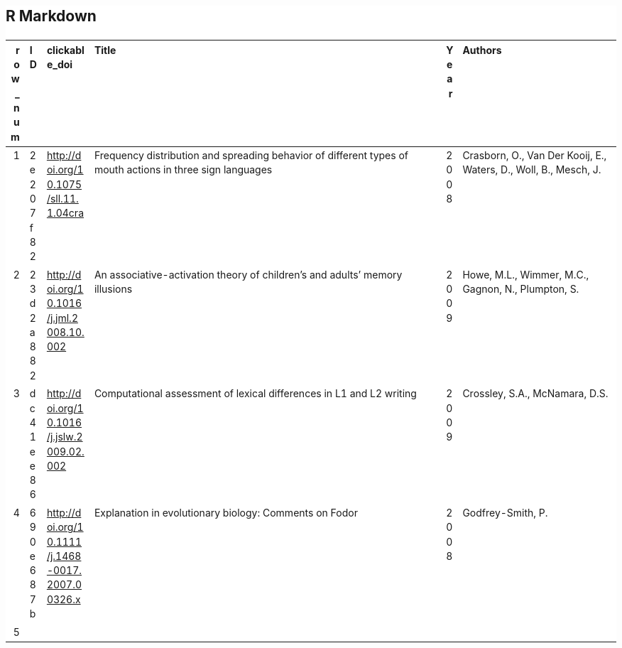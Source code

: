 ## R Markdown

<table>
<colgroup>
<col style="width: 1%" />
<col style="width: 1%" />
<col style="width: 8%" />
<col style="width: 60%" />
<col style="width: 0%" />
<col style="width: 27%" />
</colgroup>
<thead>
<tr class="header">
<th style="text-align: right;">row_num</th>
<th style="text-align: left;">ID</th>
<th style="text-align: left;">clickable_doi</th>
<th style="text-align: left;">Title</th>
<th style="text-align: right;">Year</th>
<th style="text-align: left;">Authors</th>
</tr>
</thead>
<tbody>
<tr class="odd">
<td style="text-align: right;">1</td>
<td style="text-align: left;">2e207f82</td>
<td style="text-align: left;"><a href="http://doi.org/10.1075/sll.11.1.04cra" class="uri">http://doi.org/10.1075/sll.11.1.04cra</a></td>
<td style="text-align: left;">Frequency distribution and spreading behavior of different types of mouth actions in three sign languages</td>
<td style="text-align: right;">2008</td>
<td style="text-align: left;">Crasborn, O., Van Der Kooij, E., Waters, D., Woll, B., Mesch, J.</td>
</tr>
<tr class="even">
<td style="text-align: right;">2</td>
<td style="text-align: left;">23d2a882</td>
<td style="text-align: left;"><a href="http://doi.org/10.1016/j.jml.2008.10.002" class="uri">http://doi.org/10.1016/j.jml.2008.10.002</a></td>
<td style="text-align: left;">An associative-activation theory of children’s and adults’ memory illusions</td>
<td style="text-align: right;">2009</td>
<td style="text-align: left;">Howe, M.L., Wimmer, M.C., Gagnon, N., Plumpton, S.</td>
</tr>
<tr class="odd">
<td style="text-align: right;">3</td>
<td style="text-align: left;">dc41ee86</td>
<td style="text-align: left;"><a href="http://doi.org/10.1016/j.jslw.2009.02.002" class="uri">http://doi.org/10.1016/j.jslw.2009.02.002</a></td>
<td style="text-align: left;">Computational assessment of lexical differences in L1 and L2 writing</td>
<td style="text-align: right;">2009</td>
<td style="text-align: left;">Crossley, S.A., McNamara, D.S.</td>
</tr>
<tr class="even">
<td style="text-align: right;">4</td>
<td style="text-align: left;">690e687b</td>
<td style="text-align: left;"><a href="http://doi.org/10.1111/j.1468-0017.2007.00326.x" class="uri">http://doi.org/10.1111/j.1468-0017.2007.00326.x</a></td>
<td style="text-align: left;">Explanation in evolutionary biology: Comments on Fodor</td>
<td style="text-align: right;">2008</td>
<td style="text-align: left;">Godfrey-Smith, P.</td>
</tr>
<tr class="odd">
<td style="text-align: right;">5</td>